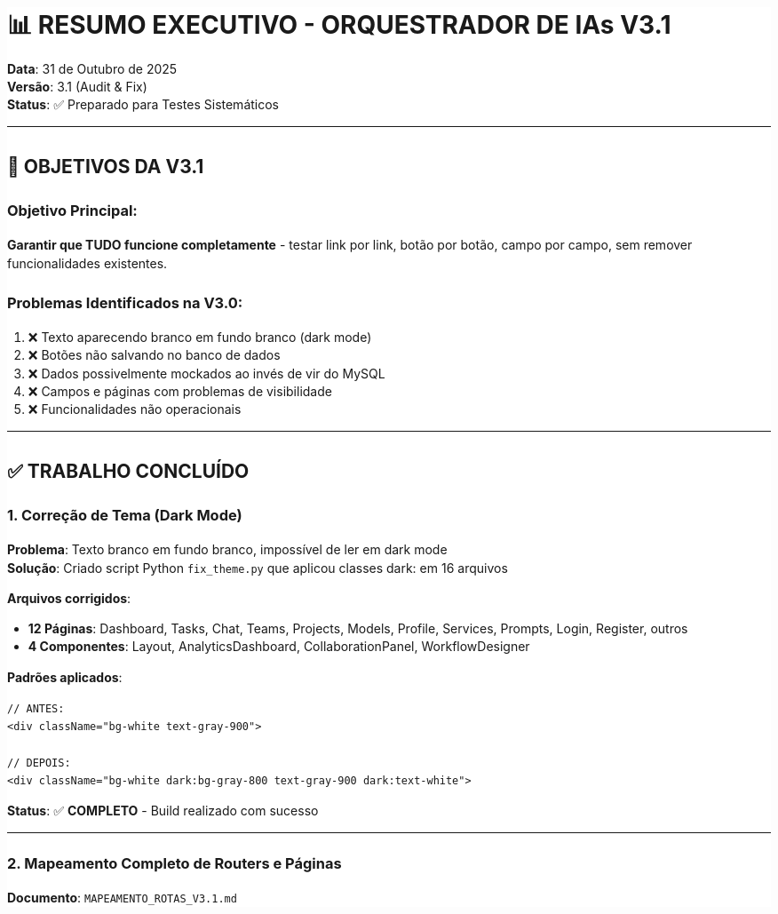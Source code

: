 # 📊 RESUMO EXECUTIVO - ORQUESTRADOR DE IAs V3.1

**Data**: 31 de Outubro de 2025  
**Versão**: 3.1 (Audit & Fix)  
**Status**: ✅ Preparado para Testes Sistemáticos

---

## 🎯 OBJETIVOS DA V3.1

### Objetivo Principal:
**Garantir que TUDO funcione completamente** - testar link por link, botão por botão, campo por campo, sem remover funcionalidades existentes.

### Problemas Identificados na V3.0:
1. ❌ Texto aparecendo branco em fundo branco (dark mode)
2. ❌ Botões não salvando no banco de dados
3. ❌ Dados possivelmente mockados ao invés de vir do MySQL
4. ❌ Campos e páginas com problemas de visibilidade
5. ❌ Funcionalidades não operacionais

---

## ✅ TRABALHO CONCLUÍDO

### 1. Correção de Tema (Dark Mode)
**Problema**: Texto branco em fundo branco, impossível de ler em dark mode  
**Solução**: Criado script Python `fix_theme.py` que aplicou classes dark: em 16 arquivos

**Arquivos corrigidos**:
- **12 Páginas**: Dashboard, Tasks, Chat, Teams, Projects, Models, Profile, Services, Prompts, Login, Register, outros
- **4 Componentes**: Layout, AnalyticsDashboard, CollaborationPanel, WorkflowDesigner

**Padrões aplicados**:
```tsx
// ANTES:
<div className="bg-white text-gray-900">

// DEPOIS:
<div className="bg-white dark:bg-gray-800 text-gray-900 dark:text-white">
```

**Status**: ✅ **COMPLETO** - Build realizado com sucesso

---

### 2. Mapeamento Completo de Routers e Páginas

**Documento**: `MAPEAMENTO_ROTAS_V3.1.md`
